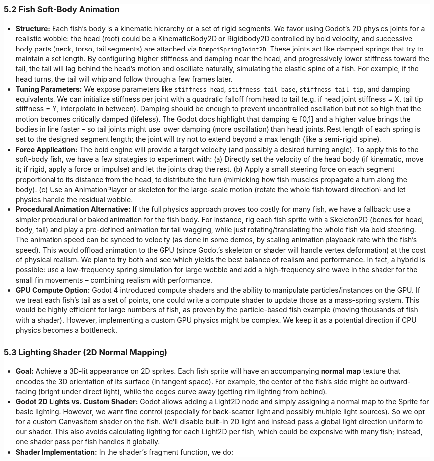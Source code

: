 ### 5.2 Fish Soft-Body Animation

* **Structure:** Each fish’s body is a kinematic hierarchy or a set of rigid segments. We favor using Godot’s 2D physics joints for a realistic wobble: the head (root) could be a KinematicBody2D or Rigidbody2D controlled by boid velocity, and successive body parts (neck, torso, tail segments) are attached via `DampedSpringJoint2D`. These joints act like damped springs that try to maintain a set length. By configuring higher stiffness and damping near the head, and progressively lower stiffness toward the tail, the tail will lag behind the head’s motion and oscillate naturally, simulating the elastic spine of a fish. For example, if the head turns, the tail will whip and follow through a few frames later.
* **Tuning Parameters:** We expose parameters like `stiffness_head`, `stiffness_tail_base`, `stiffness_tail_tip`, and damping equivalents. We can initialize stiffness per joint with a quadratic falloff from head to tail (e.g. if head joint stiffness = X, tail tip stiffness = Y, interpolate in between). Damping should be enough to prevent uncontrolled oscillation but not so high that the motion becomes critically damped (lifeless). The Godot docs highlight that damping ∈ \[0,1] and a higher value brings the bodies in line faster – so tail joints might use lower damping (more oscillation) than head joints. Rest length of each spring is set to the designed segment length; the joint will try not to extend beyond a max length (like a semi-rigid spine).
* **Force Application:** The boid engine will provide a target velocity (and possibly a desired turning angle). To apply this to the soft-body fish, we have a few strategies to experiment with: (a) Directly set the velocity of the head body (if kinematic, move it; if rigid, apply a force or impulse) and let the joints drag the rest. (b) Apply a small steering force on each segment proportional to its distance from the head, to distribute the turn (mimicking how fish muscles propagate a turn along the body). (c) Use an AnimationPlayer or skeleton for the large-scale motion (rotate the whole fish toward direction) and let physics handle the residual wobble.
* **Procedural Animation Alternative:** If the full physics approach proves too costly for many fish, we have a fallback: use a simpler procedural or baked animation for the fish body. For instance, rig each fish sprite with a Skeleton2D (bones for head, body, tail) and play a pre-defined animation for tail wagging, while just rotating/translating the whole fish via boid steering. The animation speed can be synced to velocity (as done in some demos, by scaling animation playback rate with the fish’s speed). This would offload animation to the GPU (since Godot’s skeleton or shader will handle vertex deformation) at the cost of physical realism. We plan to try both and see which yields the best balance of realism and performance. In fact, a hybrid is possible: use a low-frequency spring simulation for large wobble and add a high-frequency sine wave in the shader for the small fin movements – combining realism with performance.
* **GPU Compute Option:** Godot 4 introduced compute shaders and the ability to manipulate particles/instances on the GPU. If we treat each fish’s tail as a set of points, one could write a compute shader to update those as a mass-spring system. This would be highly efficient for large numbers of fish, as proven by the particle-based fish example (moving thousands of fish with a shader). However, implementing a custom GPU physics might be complex. We keep it as a potential direction if CPU physics becomes a bottleneck.

### 5.3 Lighting Shader (2D Normal Mapping)

* **Goal:** Achieve a 3D-lit appearance on 2D sprites. Each fish sprite will have an accompanying **normal map** texture that encodes the 3D orientation of its surface (in tangent space). For example, the center of the fish’s side might be outward-facing (bright under direct light), while the edges curve away (getting rim lighting from behind).
* **Godot 2D Lights vs. Custom Shader:** Godot allows adding a Light2D node and simply assigning a normal map to the Sprite for basic lighting. However, we want fine control (especially for back-scatter light and possibly multiple light sources). So we opt for a custom CanvasItem shader on the fish. We’ll disable built-in 2D light and instead pass a global light direction uniform to our shader. This also avoids calculating lighting for each Light2D per fish, which could be expensive with many fish; instead, one shader pass per fish handles it globally.
* **Shader Implementation:** In the shader’s fragment function, we do:
